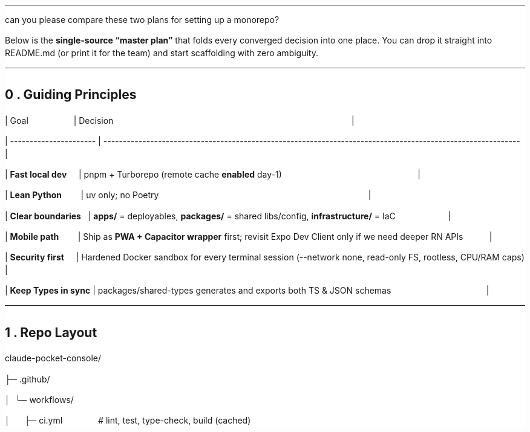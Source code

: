 


---




can you please compare these two plans for setting up a monorepo?



<PLAN-ONE>

Below is the **single-source “master plan”** that folds every converged decision into one place. You can drop it straight into README.md (or print it for the team) and start scaffolding with zero ambiguity.



---



## 0 . Guiding Principles



| Goal                   | Decision                                                                                                    |

| ---------------------- | ----------------------------------------------------------------------------------------------------------- |

| **Fast local dev**     | pnpm + Turborepo (remote cache **enabled** day-1)                                                         |

| **Lean Python**        | uv only; no Poetry                                                                                        |

| **Clear boundaries**   | **apps/** = deployables, **packages/** = shared libs/config, **infrastructure/** = IaC                      |

| **Mobile path**        | Ship as **PWA + Capacitor wrapper** first; revisit Expo Dev Client only if we need deeper RN APIs           |

| **Security first**     | Hardened Docker sandbox for every terminal session (--network none, read-only FS, rootless, CPU/RAM caps) |

| **Keep Types in sync** | packages/shared-types generates and exports both TS & JSON schemas                                        |



---



## 1 . Repo Layout



claude-pocket-console/

├─ .github/

│  └─ workflows/

│      ├─ ci.yml               # lint, test, type-check, build (cached)
